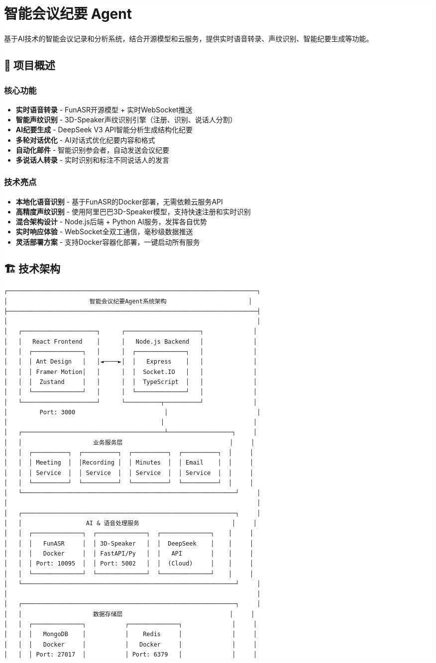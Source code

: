 # 智能会议纪要 Agent

基于AI技术的智能会议记录和分析系统，结合开源模型和云服务，提供实时语音转录、声纹识别、智能纪要生成等功能。

## 🎯 项目概述

### 核心功能
- **实时语音转录** - FunASR开源模型 + 实时WebSocket推送
- **智能声纹识别** - 3D-Speaker声纹识别引擎（注册、识别、说话人分割）
- **AI纪要生成** - DeepSeek V3 API智能分析生成结构化纪要
- **多轮对话优化** - AI对话式优化纪要内容和格式
- **自动化邮件** - 智能识别参会者，自动发送会议纪要
- **多说话人转录** - 实时识别和标注不同说话人的发言

### 技术亮点
- **本地化语音识别** - 基于FunASR的Docker部署，无需依赖云服务API
- **高精度声纹识别** - 使用阿里巴巴3D-Speaker模型，支持快速注册和实时识别
- **混合架构设计** - Node.js后端 + Python AI服务，发挥各自优势
- **实时响应体验** - WebSocket全双工通信，毫秒级数据推送
- **灵活部署方案** - 支持Docker容器化部署，一键启动所有服务

## 🏗️ 技术架构

```
┌──────────────────────────────────────────────────────────────────────┐
│                       智能会议纪要Agent系统架构                       │
├──────────────────────────────────────────────────────────────────────┤
│                                                                      │
│   ┌─────────────────────┐      ┌─────────────────────┐              │
│   │   React Frontend    │      │   Node.js Backend   │              │
│   │  ┌──────────────┐   │      │  ┌──────────────┐   │              │
│   │  │ Ant Design   │   │◄────►│  │   Express    │   │              │
│   │  │ Framer Motion│   │      │  │  Socket.IO   │   │              │
│   │  │  Zustand     │   │      │  │  TypeScript  │   │              │
│   │  └──────────────┘   │      │  └──────────────┘   │              │
│   └─────────────────────┘      └──────────┬──────────┘              │
│         Port: 3000                         │                         │
│                                           │                         │
│   ┌────────────────────────────────────────┴──────────────────┐     │
│   │                    业务服务层                              │     │
│   │  ┌──────────┐  ┌──────────┐  ┌──────────┐  ┌──────────┐  │     │
│   │  │ Meeting  │  │Recording │  │ Minutes  │  │ Email    │  │     │
│   │  │ Service  │  │ Service  │  │ Service  │  │ Service  │  │     │
│   │  └──────────┘  └──────────┘  └──────────┘  └──────────┘  │     │
│   └────────────────────────────────────────────────────────────┘     │
│                                                                      │
│   ┌────────────────────────────────────────────────────────────┐     │
│   │                  AI & 语音处理服务                          │     │
│   │  ┌──────────────┐  ┌──────────────┐  ┌──────────────┐    │     │
│   │  │   FunASR     │  │ 3D-Speaker   │  │  DeepSeek    │    │     │
│   │  │   Docker     │  │ FastAPI/Py   │  │   API        │    │     │
│   │  │ Port: 10095  │  │ Port: 5002   │  │  (Cloud)     │    │     │
│   │  └──────────────┘  └──────────────┘  └──────────────┘    │     │
│   └────────────────────────────────────────────────────────────┘     │
│                                                                      │
│   ┌────────────────────────────────────────────────────────────┐     │
│   │                    数据存储层                              │     │
│   │  ┌──────────────┐           ┌──────────────┐              │     │
│   │  │   MongoDB    │           │    Redis     │              │     │
│   │  │   Docker     │           │   Docker     │              │     │
│   │  │ Port: 27017  │           │ Port: 6379   │              │     │
```